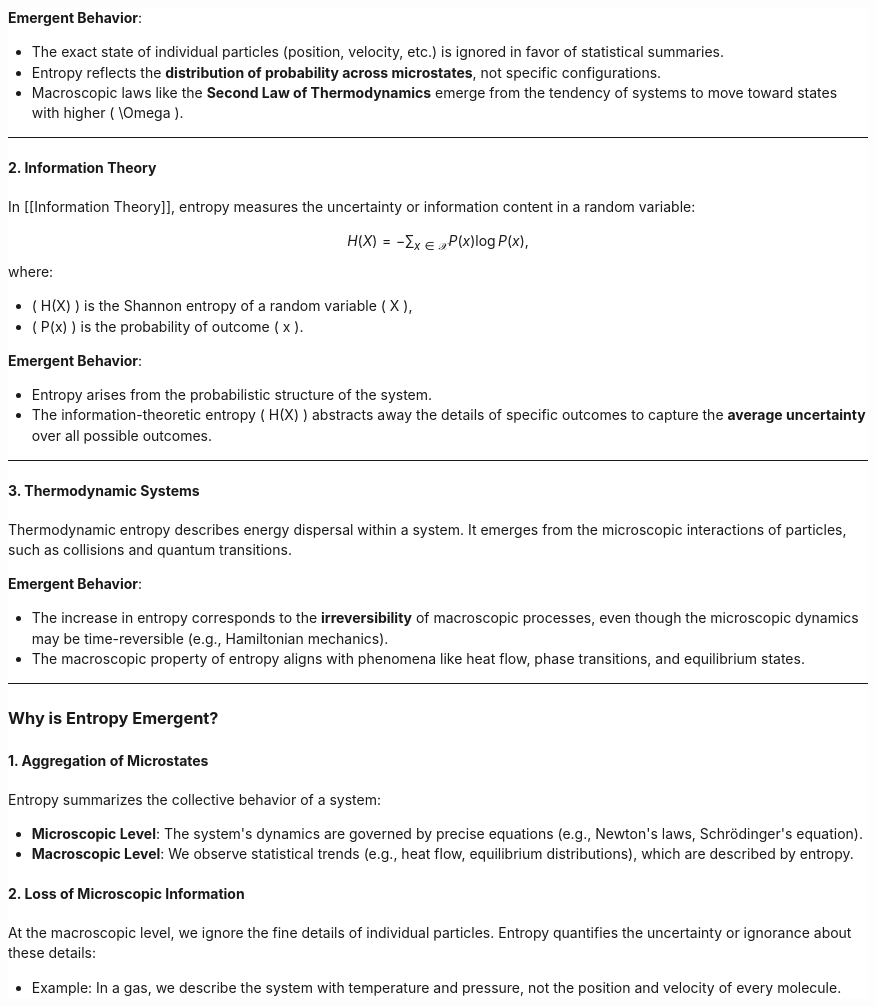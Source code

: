**Emergent Behavior**:
- The exact state of individual particles (position, velocity, etc.) is ignored in favor of statistical summaries.
- Entropy reflects the **distribution of probability across microstates**, not specific configurations.
- Macroscopic laws like the **Second Law of Thermodynamics** emerge from the tendency of systems to move toward states with higher \( \Omega \).

---

#### **2. Information Theory**
In [[Information Theory]], entropy measures the uncertainty or information content in a random variable:

$$
H(X) = -\sum_{x \in \mathcal{X}} P(x) \log P(x),
$$
where:
- \( H(X) \) is the Shannon entropy of a random variable \( X \),
- \( P(x) \) is the probability of outcome \( x \).

**Emergent Behavior**:
- Entropy arises from the probabilistic structure of the system.
- The information-theoretic entropy \( H(X) \) abstracts away the details of specific outcomes to capture the **average uncertainty** over all possible outcomes.

---

#### **3. Thermodynamic Systems**
Thermodynamic entropy describes energy dispersal within a system. It emerges from the microscopic interactions of particles, such as collisions and quantum transitions.

**Emergent Behavior**:
- The increase in entropy corresponds to the **irreversibility** of macroscopic processes, even though the microscopic dynamics may be time-reversible (e.g., Hamiltonian mechanics).
- The macroscopic property of entropy aligns with phenomena like heat flow, phase transitions, and equilibrium states.

---

### **Why is Entropy Emergent?**

#### **1. Aggregation of Microstates**
Entropy summarizes the collective behavior of a system:
- **Microscopic Level**: The system's dynamics are governed by precise equations (e.g., Newton's laws, Schrödinger's equation).
- **Macroscopic Level**: We observe statistical trends (e.g., heat flow, equilibrium distributions), which are described by entropy.

#### **2. Loss of Microscopic Information**
At the macroscopic level, we ignore the fine details of individual particles. Entropy quantifies the uncertainty or ignorance about these details:
- Example: In a gas, we describe the system with temperature and pressure, not the position and velocity of every molecule.
